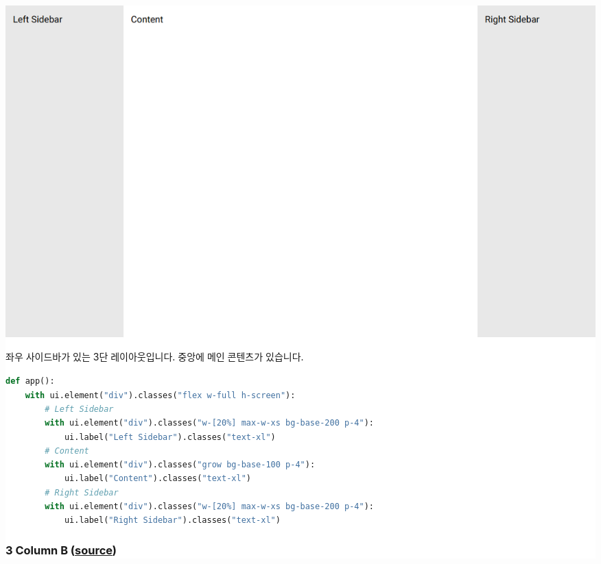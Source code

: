 ![3 Column A](docs/3_column_a.png)

좌우 사이드바가 있는 3단 레이아웃입니다. 중앙에 메인 콘텐츠가 있습니다.
```python
def app():
    with ui.element("div").classes("flex w-full h-screen"):
        # Left Sidebar
        with ui.element("div").classes("w-[20%] max-w-xs bg-base-200 p-4"):
            ui.label("Left Sidebar").classes("text-xl")
        # Content
        with ui.element("div").classes("grow bg-base-100 p-4"):
            ui.label("Content").classes("text-xl")
        # Right Sidebar
        with ui.element("div").classes("w-[20%] max-w-xs bg-base-200 p-4"):
            ui.label("Right Sidebar").classes("text-xl")
```

### 3 Column B ([source](templates/3_column_b.py))